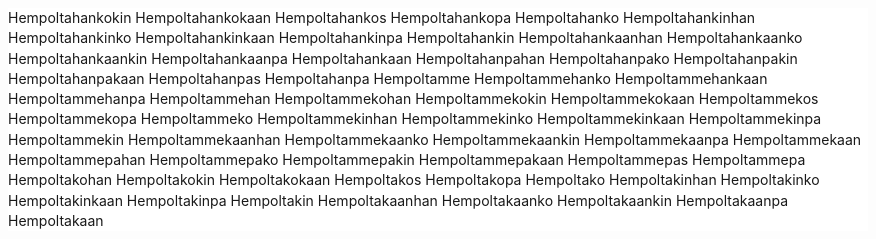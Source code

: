 Hempoltahankokin
Hempoltahankokaan
Hempoltahankos
Hempoltahankopa
Hempoltahanko
Hempoltahankinhan
Hempoltahankinko
Hempoltahankinkaan
Hempoltahankinpa
Hempoltahankin
Hempoltahankaanhan
Hempoltahankaanko
Hempoltahankaankin
Hempoltahankaanpa
Hempoltahankaan
Hempoltahanpahan
Hempoltahanpako
Hempoltahanpakin
Hempoltahanpakaan
Hempoltahanpas
Hempoltahanpa
Hempoltamme
Hempoltammehanko
Hempoltammehankaan
Hempoltammehanpa
Hempoltammehan
Hempoltammekohan
Hempoltammekokin
Hempoltammekokaan
Hempoltammekos
Hempoltammekopa
Hempoltammeko
Hempoltammekinhan
Hempoltammekinko
Hempoltammekinkaan
Hempoltammekinpa
Hempoltammekin
Hempoltammekaanhan
Hempoltammekaanko
Hempoltammekaankin
Hempoltammekaanpa
Hempoltammekaan
Hempoltammepahan
Hempoltammepako
Hempoltammepakin
Hempoltammepakaan
Hempoltammepas
Hempoltammepa
Hempoltakohan
Hempoltakokin
Hempoltakokaan
Hempoltakos
Hempoltakopa
Hempoltako
Hempoltakinhan
Hempoltakinko
Hempoltakinkaan
Hempoltakinpa
Hempoltakin
Hempoltakaanhan
Hempoltakaanko
Hempoltakaankin
Hempoltakaanpa
Hempoltakaan